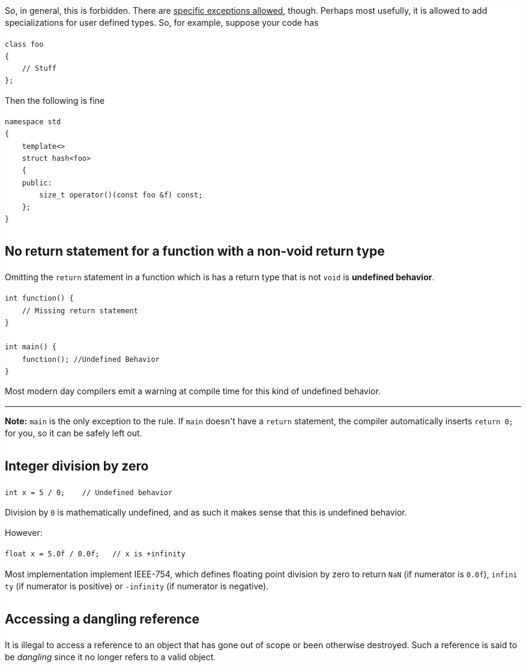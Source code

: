 So, in general, this is forbidden. There are [specific exceptions allowed](http://en.cppreference.com/w/cpp/language/extending_std), though. Perhaps most usefully, it is allowed to add specializations for user defined types. So, for example, suppose your code has

    class foo
    {
        // Stuff
    };

Then the following is fine

    namespace std
    {
        template<>
        struct hash<foo>
        {
        public:
            size_t operator()(const foo &f) const;
        };
    }

## No return statement for a function with a non-void return type
Omitting the `return` statement in a function which is has a return type that is not `void` is **undefined behavior**.

    int function() {  
        // Missing return statement
    } 

    int main() {
        function(); //Undefined Behavior
    }

Most modern day compilers emit a warning at compile time for this kind of undefined behavior.

<hr>

**Note:** `main` is the only exception to the rule. If `main` doesn't have a `return` statement, the compiler automatically inserts `return 0;` for you, so it can be safely left out.

## Integer division by zero
    int x = 5 / 0;    // Undefined behavior

Division by `0` is mathematically undefined, and as such it makes sense that this is undefined behavior.

However:

    float x = 5.0f / 0.0f;   // x is +infinity

Most implementation implement IEEE-754, which defines floating point division by zero to return `NaN` (if numerator is `0.0f`), `infinity` (if numerator is positive) or `-infinity` (if numerator is negative).

## Accessing a dangling reference
It is illegal to access a reference to an object that has gone out of scope or been otherwise destroyed. Such a reference is said to be *dangling* since it no longer refers to a valid object.
